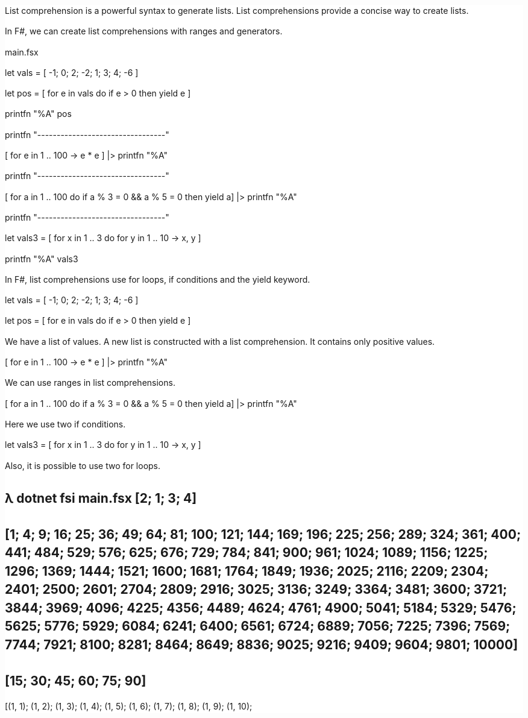 List comprehension is a powerful syntax to generate lists. List comprehensions
provide a concise way to create lists.

In F#, we can create list comprehensions with ranges and generators.

main.fsx
  

let vals = [ -1; 0; 2; -2; 1; 3; 4; -6 ]

let pos =
    [ for e in vals do
          if e &gt; 0 then yield e ]

printfn "%A" pos

printfn "---------------------------------"

[ for e in 1 .. 100 -&gt; e * e ] |&gt; printfn "%A"

printfn "---------------------------------"

[ for a in 1 .. 100 do
    if a % 3 = 0 &amp;&amp; a % 5 = 0 then yield a] |&gt; printfn "%A"

printfn "---------------------------------"

let vals3 =
    [ for x in 1 .. 3 do
          for y in 1 .. 10 -&gt; x, y ]

printfn "%A" vals3

In F#, list comprehensions use for loops, if conditions and the yield keyword.

let vals = [ -1; 0; 2; -2; 1; 3; 4; -6 ]

let pos =
    [ for e in vals do
            if e &gt; 0 then yield e ]

We have a list of values. A new list is constructed with a list comprehension.
It contains only positive values.

[ for e in 1 .. 100 -&gt; e * e ] |&gt; printfn "%A"

We can use ranges in list comprehensions.

[ for a in 1 .. 100 do
    if a % 3 = 0 &amp;&amp; a % 5 = 0 then yield a] |&gt; printfn "%A"

Here we use two if conditions.

let vals3 =
    [ for x in 1 .. 3 do
          for y in 1 .. 10 -&gt; x, y ]

Also, it is possible to use two for loops.

λ dotnet fsi main.fsx
[2; 1; 3; 4]
---------------------------------
[1; 4; 9; 16; 25; 36; 49; 64; 81; 100; 121; 144; 169; 196; 225; 256; 289; 324;
 361; 400; 441; 484; 529; 576; 625; 676; 729; 784; 841; 900; 961; 1024; 1089;
 1156; 1225; 1296; 1369; 1444; 1521; 1600; 1681; 1764; 1849; 1936; 2025; 2116;
 2209; 2304; 2401; 2500; 2601; 2704; 2809; 2916; 3025; 3136; 3249; 3364; 3481;
 3600; 3721; 3844; 3969; 4096; 4225; 4356; 4489; 4624; 4761; 4900; 5041; 5184;
 5329; 5476; 5625; 5776; 5929; 6084; 6241; 6400; 6561; 6724; 6889; 7056; 7225;
 7396; 7569; 7744; 7921; 8100; 8281; 8464; 8649; 8836; 9025; 9216; 9409; 9604;
 9801; 10000]
---------------------------------
[15; 30; 45; 60; 75; 90]
---------------------------------
[(1, 1); (1, 2); (1, 3); (1, 4); (1, 5); (1, 6); (1, 7); (1, 8); (1, 9); (1, 10);